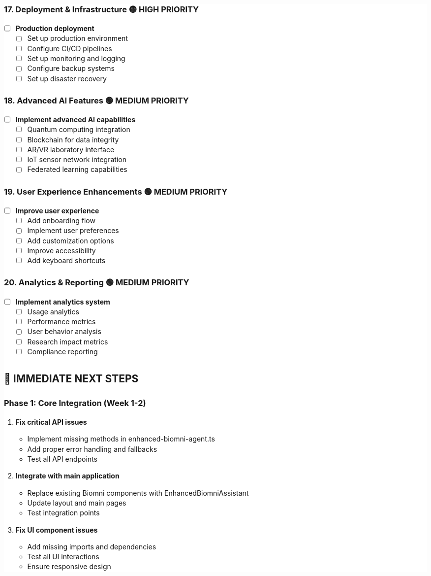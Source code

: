 ### 17. **Deployment & Infrastructure** 🟡 HIGH PRIORITY
- [ ] **Production deployment**
  - [ ] Set up production environment
  - [ ] Configure CI/CD pipelines
  - [ ] Set up monitoring and logging
  - [ ] Configure backup systems
  - [ ] Set up disaster recovery

### 18. **Advanced AI Features** 🟢 MEDIUM PRIORITY
- [ ] **Implement advanced AI capabilities**
  - [ ] Quantum computing integration
  - [ ] Blockchain for data integrity
  - [ ] AR/VR laboratory interface
  - [ ] IoT sensor network integration
  - [ ] Federated learning capabilities

### 19. **User Experience Enhancements** 🟢 MEDIUM PRIORITY
- [ ] **Improve user experience**
  - [ ] Add onboarding flow
  - [ ] Implement user preferences
  - [ ] Add customization options
  - [ ] Improve accessibility
  - [ ] Add keyboard shortcuts

### 20. **Analytics & Reporting** 🟢 MEDIUM PRIORITY
- [ ] **Implement analytics system**
  - [ ] Usage analytics
  - [ ] Performance metrics
  - [ ] User behavior analysis
  - [ ] Research impact metrics
  - [ ] Compliance reporting

## 🔧 IMMEDIATE NEXT STEPS

### Phase 1: Core Integration (Week 1-2)
1. **Fix critical API issues**
   - Implement missing methods in enhanced-biomni-agent.ts
   - Add proper error handling and fallbacks
   - Test all API endpoints

2. **Integrate with main application**
   - Replace existing Biomni components with EnhancedBiomniAssistant
   - Update layout and main pages
   - Test integration points

3. **Fix UI component issues**
   - Add missing imports and dependencies
   - Test all UI interactions
   - Ensure responsive design
